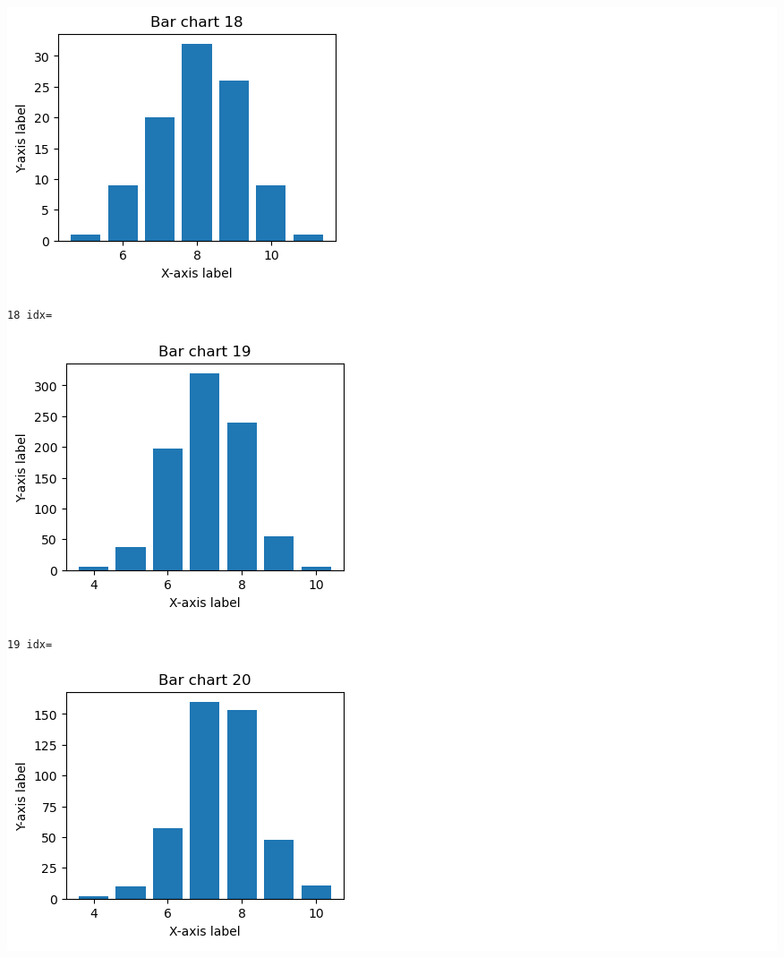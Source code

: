 ![png](output_8_35.png)
    


    18 idx=
    


    
![png](output_8_37.png)
    


    19 idx=
    


    
![png](output_8_39.png)
    